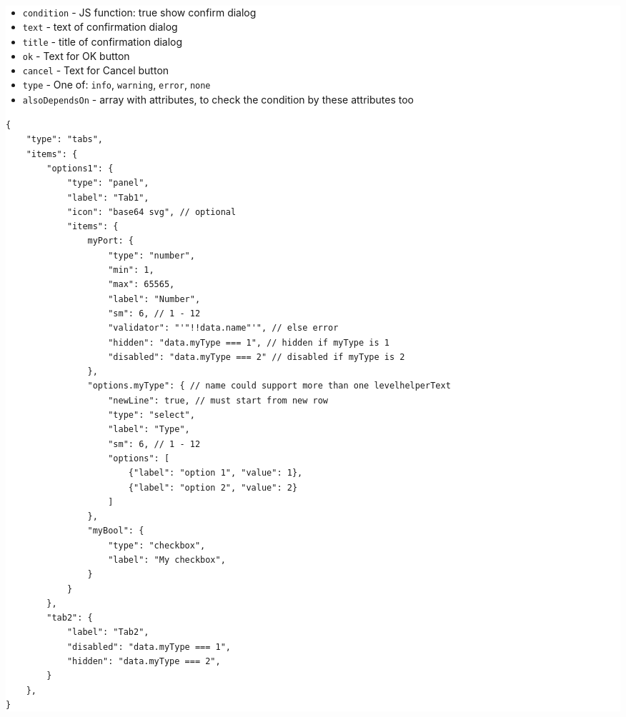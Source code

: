   - `condition` - JS function: true show confirm dialog
  - `text` - text of confirmation dialog
  - `title` - title of confirmation dialog
  - `ok` - Text for OK button
  - `cancel` - Text for Cancel button
  - `type` - One of: `info`, `warning`, `error`, `none`
  - `alsoDependsOn` - array with attributes, to check the condition by these attributes too

```
{
    "type": "tabs",
    "items": {
        "options1": {
            "type": "panel",
            "label": "Tab1",
            "icon": "base64 svg", // optional
            "items": {
                myPort: {
                    "type": "number",
                    "min": 1,
                    "max": 65565,
                    "label": "Number",
                    "sm": 6, // 1 - 12
                    "validator": "'"!!data.name"'", // else error
                    "hidden": "data.myType === 1", // hidden if myType is 1 
                    "disabled": "data.myType === 2" // disabled if myType is 2
                },
                "options.myType": { // name could support more than one levelhelperText
                    "newLine": true, // must start from new row
                    "type": "select",
                    "label": "Type",
                    "sm": 6, // 1 - 12
                    "options": [
                        {"label": "option 1", "value": 1},
                        {"label": "option 2", "value": 2}
                    ] 
                },
                "myBool": {
                    "type": "checkbox",
                    "label": "My checkbox",
                }
            }
        },
        "tab2": {
            "label": "Tab2",
            "disabled": "data.myType === 1",
            "hidden": "data.myType === 2",
        }
    },    
}
```
